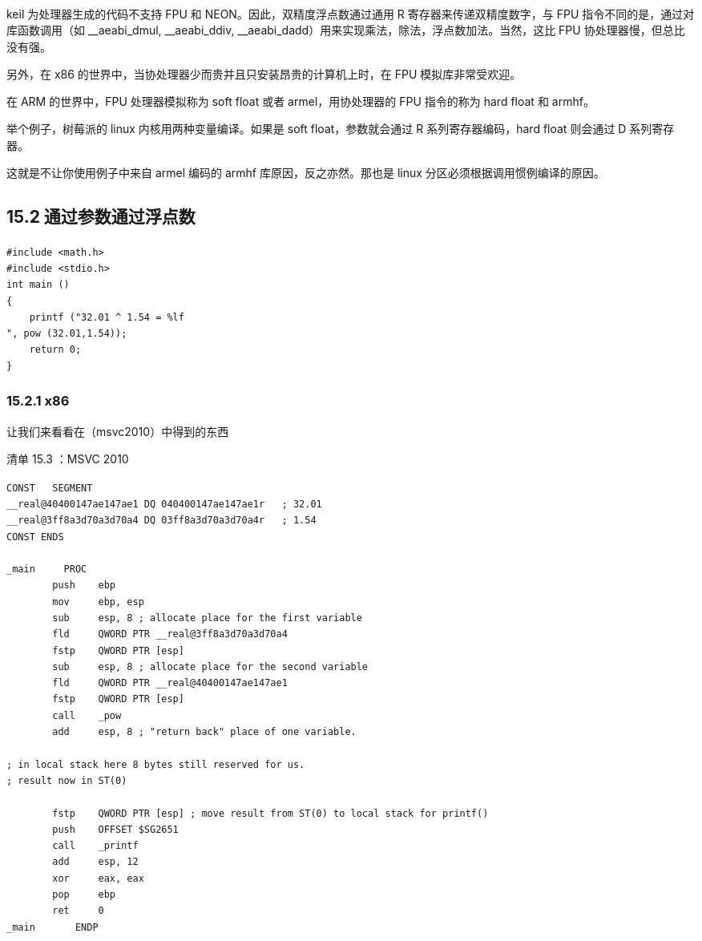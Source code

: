 keil 为处理器生成的代码不支持 FPU 和 NEON。因此，双精度浮点数通过通用 R 寄存器来传递双精度数字，与 FPU 指令不同的是，通过对库函数调用（如 __aeabi_dmul, __aeabi_ddiv, __aeabi_dadd）用来实现乘法，除法，浮点数加法。当然，这比 FPU 协处理器慢，但总比没有强。

另外，在 x86 的世界中，当协处理器少而贵并且只安装昂贵的计算机上时，在 FPU 模拟库非常受欢迎。

在 ARM 的世界中，FPU 处理器模拟称为 soft float 或者 armel，用协处理器的 FPU 指令的称为 hard float 和 armhf。

举个例子，树莓派的 linux 内核用两种变量编译。如果是 soft float，参数就会通过 R 系列寄存器编码，hard float 则会通过 D 系列寄存器。

这就是不让你使用例子中来自 armel 编码的 armhf 库原因，反之亦然。那也是 linux 分区必须根据调用惯例编译的原因。

## 15.2 通过参数通过浮点数

```
#include <math.h>
#include <stdio.h>
int main ()
{
    printf ("32.01 ^ 1.54 = %lf
", pow (32.01,1.54));
    return 0;
}

```

### 15.2.1 x86

让我们来看看在（msvc2010）中得到的东西

清单 15.3 ：MSVC 2010

```
CONST   SEGMENT
__real@40400147ae147ae1 DQ 040400147ae147ae1r   ; 32.01
__real@3ff8a3d70a3d70a4 DQ 03ff8a3d70a3d70a4r   ; 1.54
CONST ENDS

_main     PROC
        push    ebp
        mov     ebp, esp
        sub     esp, 8 ; allocate place for the first variable
        fld     QWORD PTR __real@3ff8a3d70a3d70a4
        fstp    QWORD PTR [esp]
        sub     esp, 8 ; allocate place for the second variable
        fld     QWORD PTR __real@40400147ae147ae1
        fstp    QWORD PTR [esp]
        call    _pow
        add     esp, 8 ; "return back" place of one variable.

; in local stack here 8 bytes still reserved for us.
; result now in ST(0)

        fstp    QWORD PTR [esp] ; move result from ST(0) to local stack for printf()
        push    OFFSET $SG2651
        call    _printf
        add     esp, 12
        xor     eax, eax
        pop     ebp
        ret     0
_main       ENDP

```
